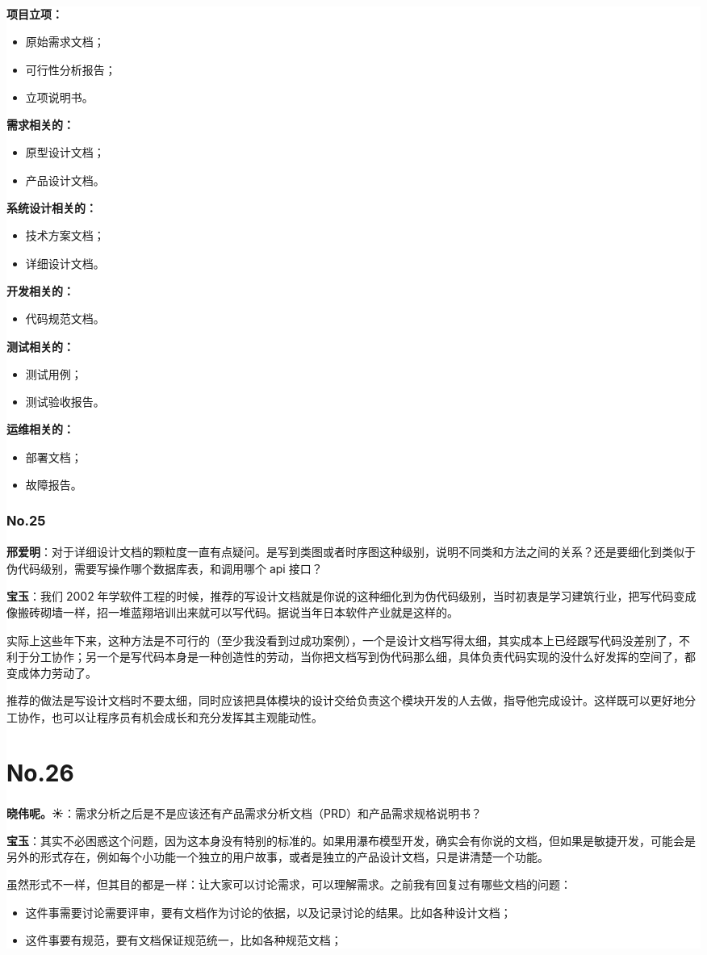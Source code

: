 **项目立项：**

-   原始需求文档；

-   可行性分析报告；

-   立项说明书。

**需求相关的：**

-   原型设计文档；

-   产品设计文档。

**系统设计相关的：**

-   技术方案文档；

-   详细设计文档。

**开发相关的：**

-   代码规范文档。

**测试相关的：**

-   测试用例；

-   测试验收报告。

**运维相关的：**

-   部署文档；

-   故障报告。

### No.25

**邢爱明**：对于详细设计文档的颗粒度一直有点疑问。是写到类图或者时序图这种级别，说明不同类和方法之间的关系？还是要细化到类似于伪代码级别，需要写操作哪个数据库表，和调用哪个
api 接口？

**宝玉**：我们 2002
年学软件工程的时候，推荐的写设计文档就是你说的这种细化到为伪代码级别，当时初衷是学习建筑行业，把写代码变成像搬砖砌墙一样，招一堆蓝翔培训出来就可以写代码。据说当年日本软件产业就是这样的。

实际上这些年下来，这种方法是不可行的（至少我没看到过成功案例），一个是设计文档写得太细，其实成本上已经跟写代码没差别了，不利于分工协作；另一个是写代码本身是一种创造性的劳动，当你把文档写到伪代码那么细，具体负责代码实现的没什么好发挥的空间了，都变成体力劳动了。

推荐的做法是写设计文档时不要太细，同时应该把具体模块的设计交给负责这个模块开发的人去做，指导他完成设计。这样既可以更好地分工协作，也可以让程序员有机会成长和充分发挥其主观能动性。

# No.26

**晓伟呢。☀**：需求分析之后是不是应该还有产品需求分析文档（PRD）和产品需求规格说明书？

**宝玉**：其实不必困惑这个问题，因为这本身没有特别的标准的。如果用瀑布模型开发，确实会有你说的文档，但如果是敏捷开发，可能会是另外的形式存在，例如每个小功能一个独立的用户故事，或者是独立的产品设计文档，只是讲清楚一个功能。

虽然形式不一样，但其目的都是一样：让大家可以讨论需求，可以理解需求。之前我有回复过有哪些文档的问题：

-   这件事需要讨论需要评审，要有文档作为讨论的依据，以及记录讨论的结果。比如各种设计文档；

-   这件事要有规范，要有文档保证规范统一，比如各种规范文档；

